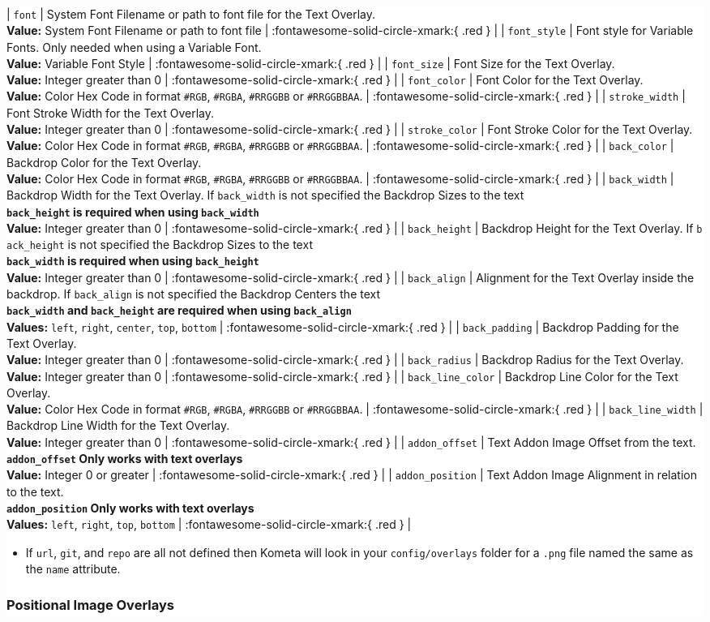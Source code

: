| `font`                     | System Font Filename or path to font file for the Text Overlay.<br>**Value:** System Font Filename or path to font file                                                                                                                                                               |  :fontawesome-solid-circle-xmark:{ .red }  |
| `font_style`               | Font style for Variable Fonts. Only needed when using a Variable Font.<br>**Value:** Variable Font Style                                                                                                                                                                              |  :fontawesome-solid-circle-xmark:{ .red }  |
| `font_size`                | Font Size for the Text Overlay.<br>**Value:** Integer greater than 0                                                                                                                                                                                                                  |  :fontawesome-solid-circle-xmark:{ .red }  |
| `font_color`               | Font Color for the Text Overlay.<br>**Value:** Color Hex Code in format `#RGB`, `#RGBA`, `#RRGGBB` or `#RRGGBBAA`.                                                                                                                                                                    |  :fontawesome-solid-circle-xmark:{ .red }  |
| `stroke_width`             | Font Stroke Width for the Text Overlay.<br>**Value:** Integer greater than 0                                                                                                                                                                                                          |  :fontawesome-solid-circle-xmark:{ .red }  |
| `stroke_color`             | Font Stroke Color for the Text Overlay.<br>**Value:** Color Hex Code in format `#RGB`, `#RGBA`, `#RRGGBB` or `#RRGGBBAA`.                                                                                                                                                             |  :fontawesome-solid-circle-xmark:{ .red }  |
| `back_color`               | Backdrop Color for the Text Overlay.<br>**Value:** Color Hex Code in format `#RGB`, `#RGBA`, `#RRGGBB` or `#RRGGBBAA`.                                                                                                                                                                |  :fontawesome-solid-circle-xmark:{ .red }  |
| `back_width`               | Backdrop Width for the Text Overlay. If `back_width` is not specified the Backdrop Sizes to the text<br>**`back_height` is required when using `back_width`**<br>**Value:** Integer greater than 0                                                                                    |  :fontawesome-solid-circle-xmark:{ .red }  |
| `back_height`              | Backdrop Height for the Text Overlay. If `back_height` is not specified the Backdrop Sizes to the text<br>**`back_width` is required when using `back_height`**<br>**Value:** Integer greater than 0                                                                                  |  :fontawesome-solid-circle-xmark:{ .red }  |
| `back_align`               | Alignment for the Text Overlay inside the backdrop. If `back_align` is not specified the Backdrop Centers the text<br>**`back_width` and `back_height` are required when using `back_align`**<br>**Values:** `left`, `right`, `center`, `top`, `bottom`                               |  :fontawesome-solid-circle-xmark:{ .red }  |
| `back_padding`             | Backdrop Padding for the Text Overlay.<br>**Value:** Integer greater than 0                                                                                                                                                                                                           |  :fontawesome-solid-circle-xmark:{ .red }  |
| `back_radius`              | Backdrop Radius for the Text Overlay.<br>**Value:** Integer greater than 0                                                                                                                                                                                                            |  :fontawesome-solid-circle-xmark:{ .red }  |
| `back_line_color`          | Backdrop Line Color for the Text Overlay.<br>**Value:** Color Hex Code in format `#RGB`, `#RGBA`, `#RRGGBB` or `#RRGGBBAA`.                                                                                                                                                           |  :fontawesome-solid-circle-xmark:{ .red }  |
| `back_line_width`          | Backdrop Line Width for the Text Overlay.<br>**Value:** Integer greater than 0                                                                                                                                                                                                        |  :fontawesome-solid-circle-xmark:{ .red }  |
| `addon_offset`             | Text Addon Image Offset from the text.<br>**`addon_offset` Only works with text overlays**<br>**Value:** Integer 0 or greater                                                                                                                                                         |  :fontawesome-solid-circle-xmark:{ .red }  |
| `addon_position`           | Text Addon Image Alignment in relation to the text.<br>**`addon_position` Only works with text overlays**<br>**Values:** `left`, `right`, `top`, `bottom`                                                                                                                             |  :fontawesome-solid-circle-xmark:{ .red }  |

* If `url`, `git`, and `repo` are all not defined then Kometa will look in your `config/overlays` folder for a `.png` file named the same as the `name` attribute.


### Positional Image Overlays
